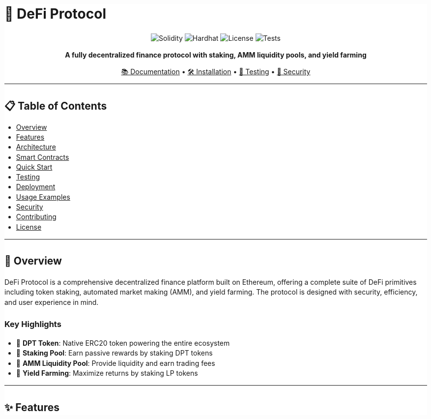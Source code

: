 # 🚀 DeFi Protocol

<div align="center">

![Solidity](https://img.shields.io/badge/Solidity-0.8.20-orange.svg?style=for-the-badge&logo=solidity)
![Hardhat](https://img.shields.io/badge/Hardhat-2.19.0-yellow.svg?style=for-the-badge&logo=ethereum)
![License](https://img.shields.io/badge/License-MIT-green.svg?style=for-the-badge)
![Tests](https://img.shields.io/badge/Tests-Passing-brightgreen.svg?style=for-the-badge)

**A fully decentralized finance protocol with staking, AMM liquidity pools, and yield farming**

[📚 Documentation](#-smart-contracts) • [🛠️ Installation](#-quick-start) • [🧪 Testing](#-testing) • [🔐 Security](#-security)

</div>

---

## 📋 Table of Contents

- [Overview](#-overview)
- [Features](#-features)
- [Architecture](#-architecture)
- [Smart Contracts](#-smart-contracts)
- [Quick Start](#-quick-start)
- [Testing](#-testing)
- [Deployment](#-deployment)
- [Usage Examples](#-usage-examples)
- [Security](#-security)
- [Contributing](#-contributing)
- [License](#-license)

---

## 🌟 Overview

DeFi Protocol is a comprehensive decentralized finance platform built on Ethereum, offering a complete suite of DeFi primitives including token staking, automated market making (AMM), and yield farming. The protocol is designed with security, efficiency, and user experience in mind.

### Key Highlights

- 💎 **DPT Token**: Native ERC20 token powering the entire ecosystem
- 🏦 **Staking Pool**: Earn passive rewards by staking DPT tokens
- 💱 **AMM Liquidity Pool**: Provide liquidity and earn trading fees
- 🌾 **Yield Farming**: Maximize returns by staking LP tokens

---

## ✨ Features
